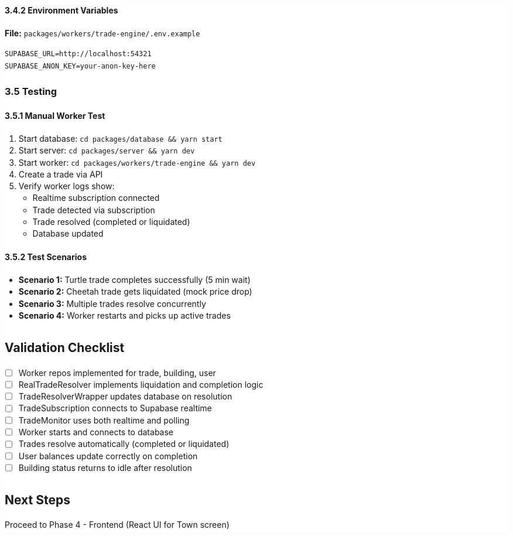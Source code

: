#### 3.4.2 Environment Variables
**File:** `packages/workers/trade-engine/.env.example`

```
SUPABASE_URL=http://localhost:54321
SUPABASE_ANON_KEY=your-anon-key-here
```

### 3.5 Testing

#### 3.5.1 Manual Worker Test
1. Start database: `cd packages/database && yarn start`
2. Start server: `cd packages/server && yarn dev`
3. Start worker: `cd packages/workers/trade-engine && yarn dev`
4. Create a trade via API
5. Verify worker logs show:
   - Realtime subscription connected
   - Trade detected via subscription
   - Trade resolved (completed or liquidated)
   - Database updated

#### 3.5.2 Test Scenarios
- **Scenario 1:** Turtle trade completes successfully (5 min wait)
- **Scenario 2:** Cheetah trade gets liquidated (mock price drop)
- **Scenario 3:** Multiple trades resolve concurrently
- **Scenario 4:** Worker restarts and picks up active trades

## Validation Checklist

- [ ] Worker repos implemented for trade, building, user
- [ ] RealTradeResolver implements liquidation and completion logic
- [ ] TradeResolverWrapper updates database on resolution
- [ ] TradeSubscription connects to Supabase realtime
- [ ] TradeMonitor uses both realtime and polling
- [ ] Worker starts and connects to database
- [ ] Trades resolve automatically (completed or liquidated)
- [ ] User balances update correctly on completion
- [ ] Building status returns to idle after resolution

## Next Steps
Proceed to Phase 4 - Frontend (React UI for Town screen)
